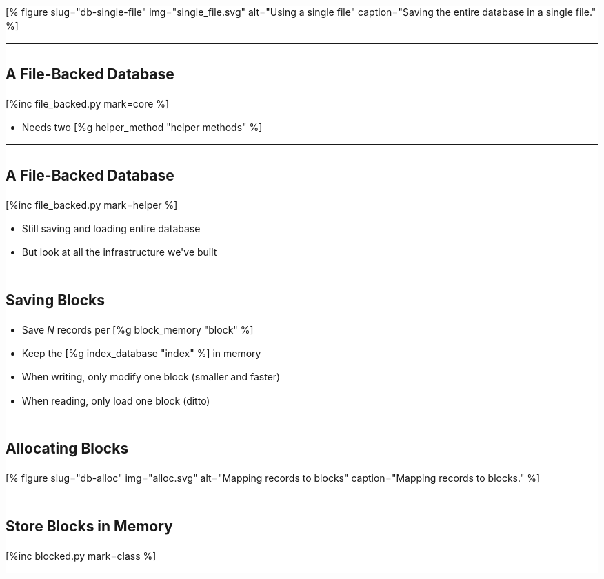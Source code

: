 [% figure
   slug="db-single-file"
   img="single_file.svg"
   alt="Using a single file"
   caption="Saving the entire database in a single file."
%]

---

## A File-Backed Database

[%inc file_backed.py mark=core %]

-   Needs two [%g helper_method "helper methods" %]

---

## A File-Backed Database

[%inc file_backed.py mark=helper %]

-   Still saving and loading entire database

-   But look at all the infrastructure we've built

---

## Saving Blocks

-   Save *N* records per [%g block_memory "block" %]

-   Keep the [%g index_database "index" %] in memory

-   When writing, only modify one block (smaller and faster)

-   When reading, only load one block (ditto)

---

## Allocating Blocks

[% figure
   slug="db-alloc"
   img="alloc.svg"
   alt="Mapping records to blocks"
   caption="Mapping records to blocks."
%]

---

## Store Blocks in Memory

[%inc blocked.py mark=class %]

---
